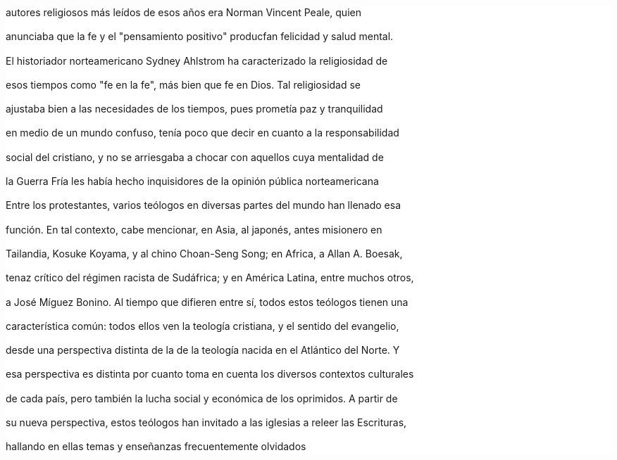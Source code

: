 autores religiosos más leídos de esos años era Norman Vincent Peale, quien

anunciaba que la fe y el "pensamiento positivo" producfan felicidad y salud mental.

El historiador norteamericano Sydney Ahlstrom ha caracterizado la religiosidad de

esos tiempos como "fe en la fe", más bien que fe en Dios. Tal religiosidad se

ajustaba bien a las necesidades de los tiempos, pues prometía paz y tranquilidad

en medio de un mundo confuso, tenía poco que decir en cuanto a la responsabilidad

social del cristiano, y no se arriesgaba a chocar con aquellos cuya mentalidad de

la Guerra Fría les había hecho inquisidores de la opinión pública norteamericana

Entre los protestantes, varios teólogos en diversas partes del mundo han llenado esa

función. En tal contexto, cabe mencionar, en Asia, al japonés, antes misionero en

Tailandia, Kosuke Koyama, y al chino Choan-Seng Song; en Africa, a Allan A. Boesak,

tenaz crítico del régimen racista de Sudáfrica; y en América Latina, entre muchos otros,

a José Míguez Bonino. Al tiempo que difieren entre sí, todos estos teólogos tienen una

característica común: todos ellos ven la teología cristiana, y el sentido del evangelio,

desde una perspectiva distinta de la de la teología nacida en el Atlántico del Norte. Y

esa perspectiva es distinta por cuanto toma en cuenta los diversos contextos culturales

de cada país, pero también la lucha social y económica de los oprimidos. A partir de

su nueva perspectiva, estos teólogos han invitado a las iglesias a releer las Escrituras,

hallando en ellas temas y enseñanzas frecuentemente olvidados